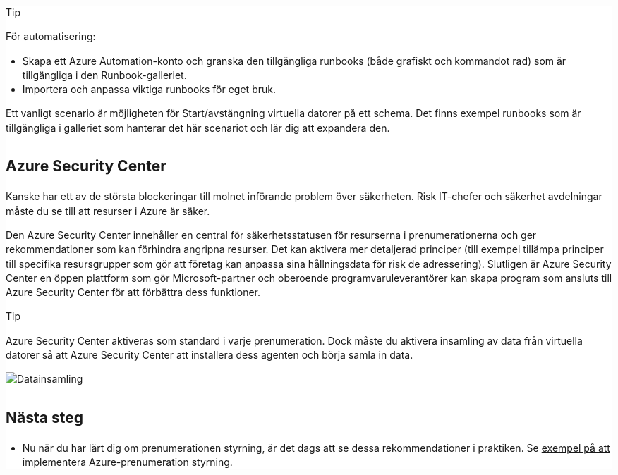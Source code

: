 > [!TIP]
> För automatisering:
> * Skapa ett Azure Automation-konto och granska den tillgängliga runbooks (både grafiskt och kommandot rad) som är tillgängliga i den [Runbook-galleriet](../automation/automation-runbook-gallery.md).
> * Importera och anpassa viktiga runbooks för eget bruk.
> 
> Ett vanligt scenario är möjligheten för Start/avstängning virtuella datorer på ett schema. Det finns exempel runbooks som är tillgängliga i galleriet som hanterar det här scenariot och lär dig att expandera den.
> 
> 

## <a name="azure-security-center"></a>Azure Security Center
Kanske har ett av de största blockeringar till molnet införande problem över säkerheten. Risk IT-chefer och säkerhet avdelningar måste du se till att resurser i Azure är säker. 

Den [Azure Security Center](../security-center/security-center-intro.md) innehåller en central för säkerhetsstatusen för resurserna i prenumerationerna och ger rekommendationer som kan förhindra angripna resurser. Det kan aktivera mer detaljerad principer (till exempel tillämpa principer till specifika resursgrupper som gör att företag kan anpassa sina hållningsdata för risk de adressering). Slutligen är Azure Security Center en öppen plattform som gör Microsoft-partner och oberoende programvaruleverantörer kan skapa program som ansluts till Azure Security Center för att förbättra dess funktioner. 

> [!TIP]
> Azure Security Center aktiveras som standard i varje prenumeration. Dock måste du aktivera insamling av data från virtuella datorer så att Azure Security Center att installera dess agenten och börja samla in data.
> 
> ![Datainsamling](./media/resource-manager-subscription-governance/data-collection.png)
> 
> 

## <a name="next-steps"></a>Nästa steg
* Nu när du har lärt dig om prenumerationen styrning, är det dags att se dessa rekommendationer i praktiken. Se [exempel på att implementera Azure-prenumeration styrning](resource-manager-subscription-examples.md).

